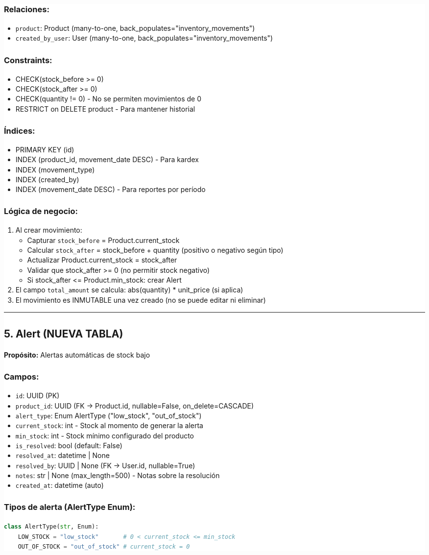### Relaciones:
- `product`: Product (many-to-one, back_populates="inventory_movements")
- `created_by_user`: User (many-to-one, back_populates="inventory_movements")

### Constraints:
- CHECK(stock_before >= 0)
- CHECK(stock_after >= 0)
- CHECK(quantity != 0) - No se permiten movimientos de 0
- RESTRICT on DELETE product - Para mantener historial

### Índices:
- PRIMARY KEY (id)
- INDEX (product_id, movement_date DESC) - Para kardex
- INDEX (movement_type)
- INDEX (created_by)
- INDEX (movement_date DESC) - Para reportes por período

### Lógica de negocio:
1. Al crear movimiento:
   - Capturar `stock_before` = Product.current_stock
   - Calcular `stock_after` = stock_before + quantity (positivo o negativo según tipo)
   - Actualizar Product.current_stock = stock_after
   - Validar que stock_after >= 0 (no permitir stock negativo)
   - Si stock_after <= Product.min_stock: crear Alert
2. El campo `total_amount` se calcula: abs(quantity) * unit_price (si aplica)
3. El movimiento es INMUTABLE una vez creado (no se puede editar ni eliminar)

---

## 5. Alert (NUEVA TABLA)

**Propósito:** Alertas automáticas de stock bajo

### Campos:
- `id`: UUID (PK)
- `product_id`: UUID (FK -> Product.id, nullable=False, on_delete=CASCADE)
- `alert_type`: Enum AlertType ("low_stock", "out_of_stock")
- `current_stock`: int - Stock al momento de generar la alerta
- `min_stock`: int - Stock mínimo configurado del producto
- `is_resolved`: bool (default: False)
- `resolved_at`: datetime | None
- `resolved_by`: UUID | None (FK -> User.id, nullable=True)
- `notes`: str | None (max_length=500) - Notas sobre la resolución
- `created_at`: datetime (auto)

### Tipos de alerta (AlertType Enum):
```python
class AlertType(str, Enum):
    LOW_STOCK = "low_stock"       # 0 < current_stock <= min_stock
    OUT_OF_STOCK = "out_of_stock" # current_stock = 0
```
